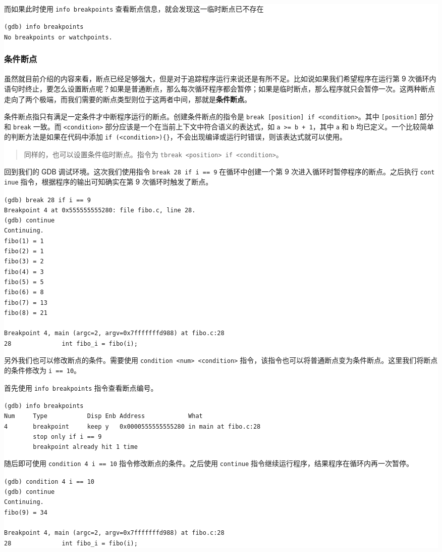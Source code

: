 而如果此时使用 `info breakpoints` 查看断点信息，就会发现这一临时断点已不存在
```console
(gdb) info breakpoints 
No breakpoints or watchpoints.
```

### 条件断点
虽然就目前介绍的内容来看，断点已经足够强大，但是对于追踪程序运行来说还是有所不足。比如说如果我们希望程序在运行第 9 次循环内语句时终止，要怎么设置断点呢？如果是普通断点，那么每次循环程序都会暂停；如果是临时断点，那么程序就只会暂停一次。这两种断点走向了两个极端，而我们需要的断点类型则位于这两者中间，那就是**条件断点**。

条件断点指只有满足一定条件才中断程序运行的断点。创建条件断点的指令是 `break [position] if <condition>`。其中 `[position]` 部分和 `break` 一致。而 `<condition>` 部分应该是一个在当前上下文中符合语义的表达式，如 `a >= b + 1`，其中 `a` 和 `b` 均已定义。一个比较简单的判断方法是如果在代码中添加 `if (<condition>){}`，不会出现编译或运行时错误，则该表达式就可以使用。

> 同样的，也可以设置条件临时断点。指令为 `tbreak <position> if <condition>`。

回到我们的 GDB 调试环境。这次我们使用指令 `break 28 if i == 9` 在循环中创建一个第 9 次进入循环时暂停程序的断点。之后执行 `continue` 指令，根据程序的输出可知确实在第 9 次循环时触发了断点。
```console
(gdb) break 28 if i == 9
Breakpoint 4 at 0x555555555280: file fibo.c, line 28.
(gdb) continue
Continuing.
fibo(1) = 1
fibo(2) = 1
fibo(3) = 2
fibo(4) = 3
fibo(5) = 5
fibo(6) = 8
fibo(7) = 13
fibo(8) = 21

Breakpoint 4, main (argc=2, argv=0x7fffffffd988) at fibo.c:28
28              int fibo_i = fibo(i);
```

另外我们也可以修改断点的条件。需要使用 `condition <num> <condition>` 指令，该指令也可以将普通断点变为条件断点。这里我们将断点的条件修改为 `i == 10`。

首先使用 `info breakpoints` 指令查看断点编号。
```console
(gdb) info breakpoints 
Num     Type           Disp Enb Address            What
4       breakpoint     keep y   0x0000555555555280 in main at fibo.c:28
        stop only if i == 9
        breakpoint already hit 1 time
```

随后即可使用 `condition 4 i == 10` 指令修改断点的条件。之后使用 `continue` 指令继续运行程序，结果程序在循环内再一次暂停。
```console
(gdb) condition 4 i == 10
(gdb) continue
Continuing.
fibo(9) = 34

Breakpoint 4, main (argc=2, argv=0x7fffffffd988) at fibo.c:28
28              int fibo_i = fibo(i);
```
